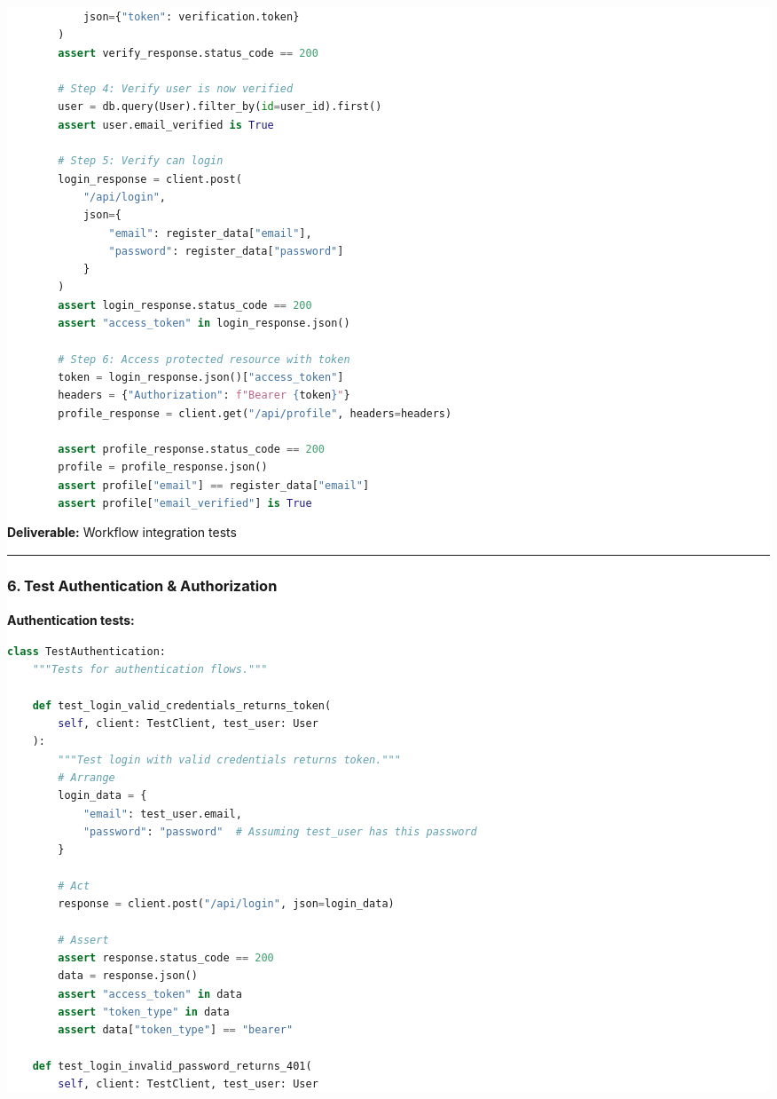 ```python
            json={"token": verification.token}
        )
        assert verify_response.status_code == 200

        # Step 4: Verify user is now verified
        user = db.query(User).filter_by(id=user_id).first()
        assert user.email_verified is True

        # Step 5: Verify can login
        login_response = client.post(
            "/api/login",
            json={
                "email": register_data["email"],
                "password": register_data["password"]
            }
        )
        assert login_response.status_code == 200
        assert "access_token" in login_response.json()

        # Step 6: Access protected resource with token
        token = login_response.json()["access_token"]
        headers = {"Authorization": f"Bearer {token}"}
        profile_response = client.get("/api/profile", headers=headers)

        assert profile_response.status_code == 200
        profile = profile_response.json()
        assert profile["email"] == register_data["email"]
        assert profile["email_verified"] is True
```

**Deliverable:** Workflow integration tests

---

### 6. Test Authentication & Authorization

**Authentication tests:**

```python
class TestAuthentication:
    """Tests for authentication flows."""

    def test_login_valid_credentials_returns_token(
        self, client: TestClient, test_user: User
    ):
        """Test login with valid credentials returns token."""
        # Arrange
        login_data = {
            "email": test_user.email,
            "password": "password"  # Assuming test_user has this password
        }

        # Act
        response = client.post("/api/login", json=login_data)

        # Assert
        assert response.status_code == 200
        data = response.json()
        assert "access_token" in data
        assert "token_type" in data
        assert data["token_type"] == "bearer"

    def test_login_invalid_password_returns_401(
        self, client: TestClient, test_user: User
```